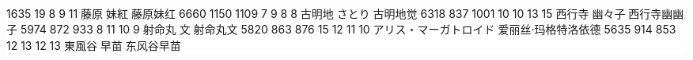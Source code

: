 <td>1635</td>
<td>19
</td></tr>
<tr>
<td>8</td>
<td>9</td>
<td>11</td>
<td>藤原 妹紅</td>
<td>藤原妹红</td>
<td>6660</td>
<td>1150</td>
<td>1109</td>
<td>7
</td></tr>
<tr>
<td>9</td>
<td>8</td>
<td>8</td>
<td>古明地 さとり</td>
<td>古明地觉</td>
<td>6318</td>
<td>837</td>
<td>1001</td>
<td>10
</td></tr>
<tr>
<td>10</td>
<td>13</td>
<td>15</td>
<td>西行寺 幽々子</td>
<td>西行寺幽幽子</td>
<td>5974</td>
<td>872</td>
<td>933</td>
<td>8
</td></tr>
<tr>
<td>11</td>
<td>10</td>
<td>9</td>
<td>射命丸 文</td>
<td>射命丸文</td>
<td>5820</td>
<td>863</td>
<td>876</td>
<td>15
</td></tr>
<tr>
<td>12</td>
<td>11</td>
<td>10</td>
<td>アリス・マーガトロイド</td>
<td>爱丽丝·玛格特洛依德</td>
<td>5635</td>
<td>914</td>
<td>853</td>
<td>12
</td></tr>
<tr>
<td>13</td>
<td>12</td>
<td>13</td>
<td>東風谷 早苗</td>
<td>东风谷早苗</td>